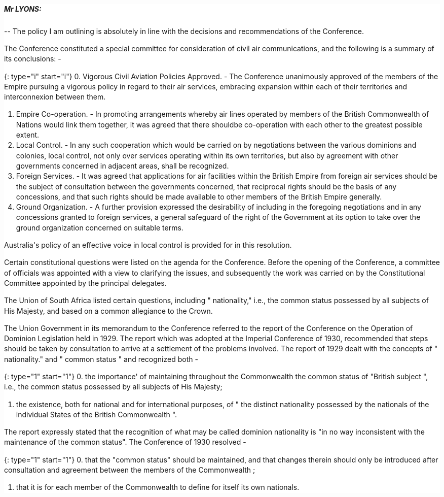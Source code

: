 ##### Mr LYONS:

-- The policy I am outlining is absolutely in line with the decisions and recommendations of the Conference. 

The Conference constituted a special committee for consideration of civil air communications, and the following is a summary of its conclusions: - 

{: type="i" start="i"}
0. Vigorous Civil Aviation Policies Approved. - The Conference unanimously approved of the members of the Empire pursuing a vigorous policy in regard to their air services, embracing expansion within each of their territories and interconnexion between them. 
1. Empire Co-operation. - In promoting arrangements whereby air lines operated by members of the British Commonwealth of Nations would link them together, it was agreed that there shouldbe co-operation with each other to the greatest possible extent. 
2. Local Control. - In any such cooperation which would be carried on by negotiations between the various dominions and colonies, local control, not only over services operating within its own territories, but also by agreement with other governments concerned in adjacent areas, shall be recognized. 
3. Foreign Services. - It was agreed that applications for air facilities within the British Empire from foreign air services should be the subject of consultation between the governments concerned, that reciprocal rights should be the basis of any concessions, and that such rights should be made available to other members of the British Empire generally. 
4. Ground Organization. - A further provision expressed the desirability of including in the foregoing negotiations and in any concessions granted to foreign services, a general safeguard of the right of the Government at its option to take over the ground organization concerned on suitable terms. 

Australia's policy of an effective voice in local control is provided for in this resolution. 

Certain constitutional questions were listed on the agenda for the Conference. Before the opening of the Conference, a committee of officials was appointed with a view to clarifying the issues, and subsequently the work was carried on by the Constitutional Committee appointed by the principal delegates. 

The Union of South Africa listed certain questions, including " nationality," i.e., the common status possessed by all subjects of His Majesty, and based on a common allegiance to the Crown. 

The Union Government in its memorandum to the Conference referred to the report of the Conference on the Operation of Dominion Legislation held in 1929. The report which was adopted at the Imperial Conference of 1930, recommended that steps should be taken by consultation to arrive at a settlement of the problems involved. The report of 1929 dealt with the concepts of " nationality." and " common status " and recognized both - 

{: type="1" start="1"}
0. the importance' of maintaining throughout the Commonwealth the common status of "British subject ", i.e., the common status possessed by all subjects of His Majesty; 
1. the existence, both for national and for international purposes, of " the distinct nationality possessed by the nationals of the individual States of the British Commonwealth ". 

The report expressly stated that the recognition of what may be called dominion nationality is "in no way inconsistent with the maintenance of the common status". The Conference of 1930 resolved - 

{: type="1" start="1"}
0. that the "common status" should be maintained, and that changes therein should only be introduced after consultation and agreement between the members of the Commonwealth ; 
1. that it is for each member of the Commonwealth to define for itself its own nationals. 
